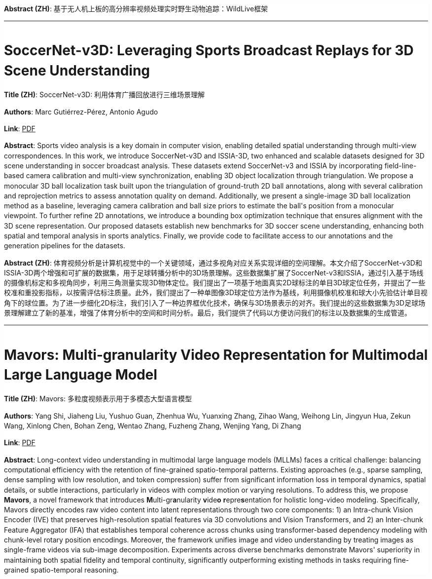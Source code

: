 **Abstract (ZH)**: 基于无人机上板的高分辨率视频处理实时野生动物追踪：WildLive框架 

---
# SoccerNet-v3D: Leveraging Sports Broadcast Replays for 3D Scene Understanding 

**Title (ZH)**: SoccerNet-v3D: 利用体育广播回放进行三维场景理解 

**Authors**: Marc Gutiérrez-Pérez, Antonio Agudo  

**Link**: [PDF](https://arxiv.org/pdf/2504.10106)  

**Abstract**: Sports video analysis is a key domain in computer vision, enabling detailed spatial understanding through multi-view correspondences. In this work, we introduce SoccerNet-v3D and ISSIA-3D, two enhanced and scalable datasets designed for 3D scene understanding in soccer broadcast analysis. These datasets extend SoccerNet-v3 and ISSIA by incorporating field-line-based camera calibration and multi-view synchronization, enabling 3D object localization through triangulation. We propose a monocular 3D ball localization task built upon the triangulation of ground-truth 2D ball annotations, along with several calibration and reprojection metrics to assess annotation quality on demand. Additionally, we present a single-image 3D ball localization method as a baseline, leveraging camera calibration and ball size priors to estimate the ball's position from a monocular viewpoint. To further refine 2D annotations, we introduce a bounding box optimization technique that ensures alignment with the 3D scene representation. Our proposed datasets establish new benchmarks for 3D soccer scene understanding, enhancing both spatial and temporal analysis in sports analytics. Finally, we provide code to facilitate access to our annotations and the generation pipelines for the datasets. 

**Abstract (ZH)**: 体育视频分析是计算机视觉中的一个关键领域，通过多视角对应关系实现详细的空间理解。本文介绍了SoccerNet-v3D和ISSIA-3D两个增强和可扩展的数据集，用于足球转播分析中的3D场景理解。这些数据集扩展了SoccerNet-v3和ISSIA，通过引入基于场线的摄像机标定和多视角同步，利用三角测量实现3D物体定位。我们提出了一项基于地面真实2D球标注的单目3D球定位任务，并提出了一些校准和重投影指标，以按需评估标注质量。此外，我们提出了一种单图像3D球定位方法作为基线，利用摄像机校准和球大小先验估计单目视角下的球位置。为了进一步细化2D标注，我们引入了一种边界框优化技术，确保与3D场景表示的对齐。我们提出的这些数据集为3D足球场景理解建立了新的基准，增强了体育分析中的空间和时间分析。最后，我们提供了代码以方便访问我们的标注以及数据集的生成管道。 

---
# Mavors: Multi-granularity Video Representation for Multimodal Large Language Model 

**Title (ZH)**: Mavors: 多粒度视频表示用于多模态大型语言模型 

**Authors**: Yang Shi, Jiaheng Liu, Yushuo Guan, Zhenhua Wu, Yuanxing Zhang, Zihao Wang, Weihong Lin, Jingyun Hua, Zekun Wang, Xinlong Chen, Bohan Zeng, Wentao Zhang, Fuzheng Zhang, Wenjing Yang, Di Zhang  

**Link**: [PDF](https://arxiv.org/pdf/2504.10068)  

**Abstract**: Long-context video understanding in multimodal large language models (MLLMs) faces a critical challenge: balancing computational efficiency with the retention of fine-grained spatio-temporal patterns. Existing approaches (e.g., sparse sampling, dense sampling with low resolution, and token compression) suffer from significant information loss in temporal dynamics, spatial details, or subtle interactions, particularly in videos with complex motion or varying resolutions. To address this, we propose $\mathbf{Mavors}$, a novel framework that introduces $\mathbf{M}$ulti-gr$\mathbf{a}$nularity $\mathbf{v}$ide$\mathbf{o}$ $\mathbf{r}$epre$\mathbf{s}$entation for holistic long-video modeling. Specifically, Mavors directly encodes raw video content into latent representations through two core components: 1) an Intra-chunk Vision Encoder (IVE) that preserves high-resolution spatial features via 3D convolutions and Vision Transformers, and 2) an Inter-chunk Feature Aggregator (IFA) that establishes temporal coherence across chunks using transformer-based dependency modeling with chunk-level rotary position encodings. Moreover, the framework unifies image and video understanding by treating images as single-frame videos via sub-image decomposition. Experiments across diverse benchmarks demonstrate Mavors' superiority in maintaining both spatial fidelity and temporal continuity, significantly outperforming existing methods in tasks requiring fine-grained spatio-temporal reasoning. 
